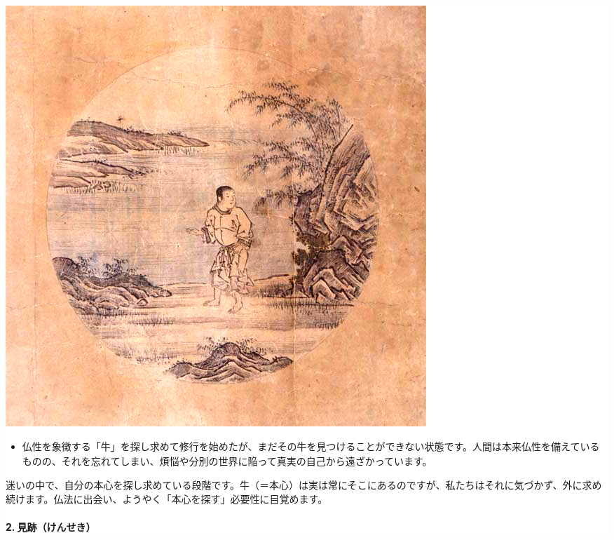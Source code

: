 <img src="./attachments/01-尋牛.jpg"/>

- 仏性を象徴する「牛」を探し求めて修行を始めたが、まだその牛を見つけることができない状態です。人間は本来仏性を備えているものの、それを忘れてしまい、煩悩や分別の世界に陥って真実の自己から遠ざかっています。

迷いの中で、自分の本心を探し求めている段階です。牛（＝本心）は実は常にそこにあるのですが、私たちはそれに気づかず、外に求め続けます。仏法に出会い、ようやく「本心を探す」必要性に目覚めます。

####  2. **見跡（けんせき）**